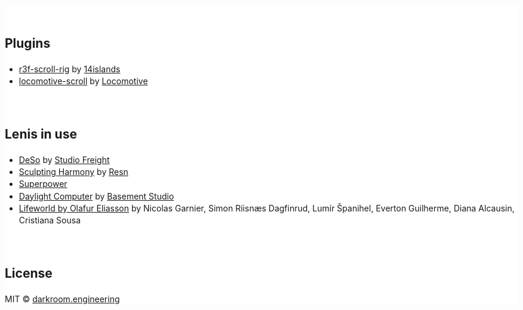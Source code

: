 <br>

## Plugins

- [r3f-scroll-rig](https://github.com/14islands/r3f-scroll-rig) by [14islands](https://14islands.com/)
- [locomotive-scroll](https://github.com/locomotivemtl/locomotive-scroll) by [Locomotive](https://locomotive.ca/)

<br>

## Lenis in use

- [DeSo](https://deso.com) by [Studio Freight](https://www.studiofreight.com/)
- [Sculpting Harmony](https://gehry.getty.edu/) by [Resn](https://resn.co.nz/)
- [Superpower](https://superpower.com/)
- [Daylight Computer](https://daylightcomputer.com/) by [Basement Studio](https://basement.studio/)
- [Lifeworld by Olafur Eliasson](https://lifeworld.wetransfer.com/) by Nicolas Garnier, Simon Riisnæs Dagfinrud, Lumír Španihel, Everton Guilherme, Diana Alcausin, Cristiana Sousa

<br/>

## License

MIT © [darkroom.engineering](https://github.com/darkroomengineering)

